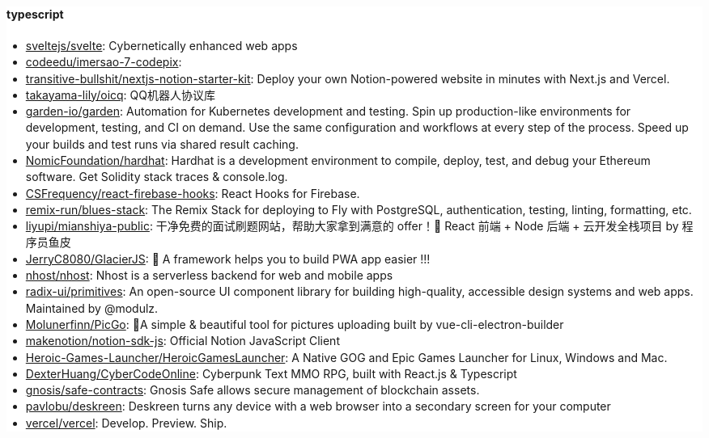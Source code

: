 #### typescript
* [sveltejs/svelte](https://github.com/sveltejs/svelte): Cybernetically enhanced web apps
* [codeedu/imersao-7-codepix](https://github.com/codeedu/imersao-7-codepix): 
* [transitive-bullshit/nextjs-notion-starter-kit](https://github.com/transitive-bullshit/nextjs-notion-starter-kit): Deploy your own Notion-powered website in minutes with Next.js and Vercel.
* [takayama-lily/oicq](https://github.com/takayama-lily/oicq): QQ机器人协议库
* [garden-io/garden](https://github.com/garden-io/garden): Automation for Kubernetes development and testing. Spin up production-like environments for development, testing, and CI on demand. Use the same configuration and workflows at every step of the process. Speed up your builds and test runs via shared result caching.
* [NomicFoundation/hardhat](https://github.com/NomicFoundation/hardhat): Hardhat is a development environment to compile, deploy, test, and debug your Ethereum software. Get Solidity stack traces & console.log.
* [CSFrequency/react-firebase-hooks](https://github.com/CSFrequency/react-firebase-hooks): React Hooks for Firebase.
* [remix-run/blues-stack](https://github.com/remix-run/blues-stack): The Remix Stack for deploying to Fly with PostgreSQL, authentication, testing, linting, formatting, etc.
* [liyupi/mianshiya-public](https://github.com/liyupi/mianshiya-public): 干净免费的面试刷题网站，帮助大家拿到满意的 offer！💎 React 前端 + Node 后端 + 云开发全栈项目 by 程序员鱼皮
* [JerryC8080/GlacierJS](https://github.com/JerryC8080/GlacierJS): 🚀 A framework helps you to build PWA app easier !!!
* [nhost/nhost](https://github.com/nhost/nhost): Nhost is a serverless backend for web and mobile apps
* [radix-ui/primitives](https://github.com/radix-ui/primitives): An open-source UI component library for building high-quality, accessible design systems and web apps. Maintained by @modulz.
* [Molunerfinn/PicGo](https://github.com/Molunerfinn/PicGo): 🚀A simple & beautiful tool for pictures uploading built by vue-cli-electron-builder
* [makenotion/notion-sdk-js](https://github.com/makenotion/notion-sdk-js): Official Notion JavaScript Client
* [Heroic-Games-Launcher/HeroicGamesLauncher](https://github.com/Heroic-Games-Launcher/HeroicGamesLauncher): A Native GOG and Epic Games Launcher for Linux, Windows and Mac.
* [DexterHuang/CyberCodeOnline](https://github.com/DexterHuang/CyberCodeOnline): Cyberpunk Text MMO RPG, built with React.js & Typescript
* [gnosis/safe-contracts](https://github.com/gnosis/safe-contracts): Gnosis Safe allows secure management of blockchain assets.
* [pavlobu/deskreen](https://github.com/pavlobu/deskreen): Deskreen turns any device with a web browser into a secondary screen for your computer
* [vercel/vercel](https://github.com/vercel/vercel): Develop. Preview. Ship.

